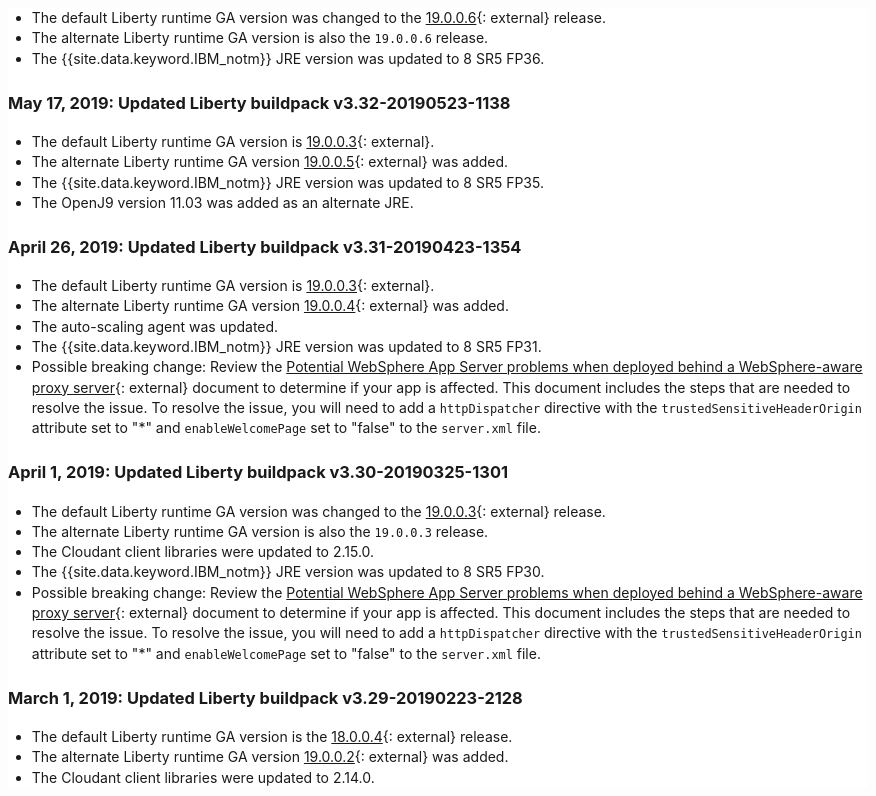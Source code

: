 * The default Liberty runtime GA version was changed to the [19.0.0.6](https://openliberty.io/blog/2019/06/21/microprofile-rest-client-19006.html){: external} release.
* The alternate Liberty runtime GA version is also the `19.0.0.6` release.
* The {{site.data.keyword.IBM_notm}} JRE version was updated to 8 SR5 FP36.

### May 17, 2019: Updated Liberty buildpack v3.32-20190523-1138

* The default Liberty runtime GA version is [19.0.0.3](https://openliberty.io/blog/2019/03/28/microprofile22-liberty-19003.html){: external}.
* The alternate Liberty runtime GA version [19.0.0.5](https://openliberty.io/blog/2019/05/24/java11-hotspot-19005.html){: external} was added.  
* The {{site.data.keyword.IBM_notm}} JRE version was updated to 8 SR5 FP35.
* The OpenJ9 version 11.03 was added as an alternate JRE.  

### April 26, 2019: Updated Liberty buildpack v3.31-20190423-1354

* The default Liberty runtime GA version is [19.0.0.3](https://openliberty.io/blog/2019/03/28/microprofile22-liberty-19003.html){: external}.
* The alternate Liberty runtime GA version [19.0.0.4](https://openliberty.io/blog/2019/04/26/reactive-microservices-microprofile-19004.html){: external} was added.  
* The auto-scaling agent was updated.
* The {{site.data.keyword.IBM_notm}} JRE version was updated to 8 SR5 FP31.  
* Possible breaking change: Review the [Potential WebSphere App Server problems when deployed behind a WebSphere-aware proxy server](https://www.ibm.com/support/pages/node/879485){: external} document to determine if your app is affected. This document includes the steps that are needed to resolve the issue. To resolve the issue, you will need to add a `httpDispatcher` directive with the `trustedSensitiveHeaderOrigin` attribute set to "*" and `enableWelcomePage` set to "false" to the `server.xml` file.

### April 1, 2019: Updated Liberty buildpack v3.30-20190325-1301

* The default Liberty runtime GA version was changed to the [19.0.0.3](https://openliberty.io/blog/2019/03/28/microprofile22-liberty-19003.html){: external} release.
* The alternate Liberty runtime GA version is also the `19.0.0.3` release.  
* The Cloudant client libraries were updated to 2.15.0.
* The {{site.data.keyword.IBM_notm}} JRE version was updated to 8 SR5 FP30.  
* Possible breaking change: Review the [Potential WebSphere App Server problems when deployed behind a WebSphere-aware proxy server](https://www.ibm.com/support/pages/node/879485){: external} document to determine if your app is affected. This document includes the steps that are needed to resolve the issue. To resolve the issue, you will need to add a `httpDispatcher` directive with the `trustedSensitiveHeaderOrigin` attribute set to "*" and `enableWelcomePage` set to "false" to the `server.xml` file.

### March 1, 2019: Updated Liberty buildpack v3.29-20190223-2128

* The default Liberty runtime GA version is the [18.0.0.4](https://openliberty.io/blog/2018/12/14/microprofile21-18004.html){: external} release.
* The alternate Liberty runtime GA version [19.0.0.2](https://openliberty.io/blog/2019/03/01/sharding-keys-jdbc43-19002.html){: external} was added.  
* The Cloudant client libraries were updated to 2.14.0.
